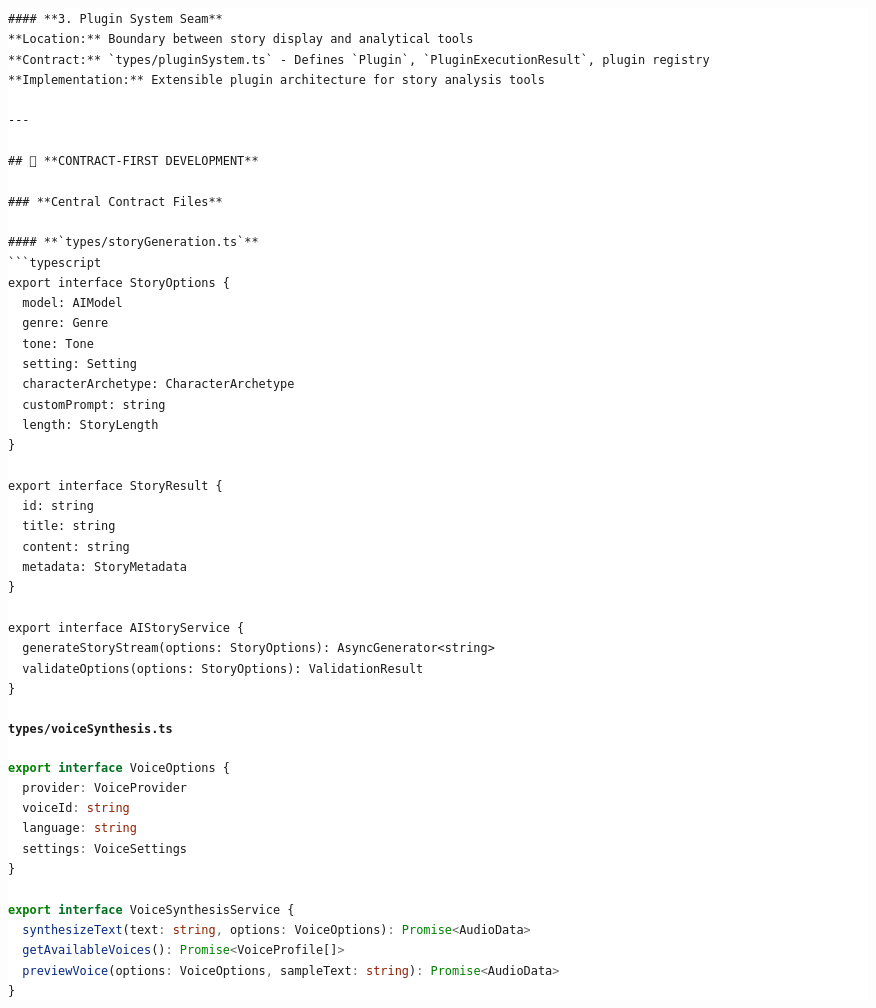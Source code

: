 ```
#### **3. Plugin System Seam**
**Location:** Boundary between story display and analytical tools  
**Contract:** `types/pluginSystem.ts` - Defines `Plugin`, `PluginExecutionResult`, plugin registry  
**Implementation:** Extensible plugin architecture for story analysis tools

---

## 🔧 **CONTRACT-FIRST DEVELOPMENT**

### **Central Contract Files**

#### **`types/storyGeneration.ts`**
```typescript
export interface StoryOptions {
  model: AIModel
  genre: Genre
  tone: Tone
  setting: Setting
  characterArchetype: CharacterArchetype
  customPrompt: string
  length: StoryLength
}

export interface StoryResult {
  id: string
  title: string
  content: string
  metadata: StoryMetadata
}

export interface AIStoryService {
  generateStoryStream(options: StoryOptions): AsyncGenerator<string>
  validateOptions(options: StoryOptions): ValidationResult
}
```

#### **`types/voiceSynthesis.ts`**
```typescript
export interface VoiceOptions {
  provider: VoiceProvider
  voiceId: string
  language: string
  settings: VoiceSettings
}

export interface VoiceSynthesisService {
  synthesizeText(text: string, options: VoiceOptions): Promise<AudioData>
  getAvailableVoices(): Promise<VoiceProfile[]>
  previewVoice(options: VoiceOptions, sampleText: string): Promise<AudioData>
}
```
